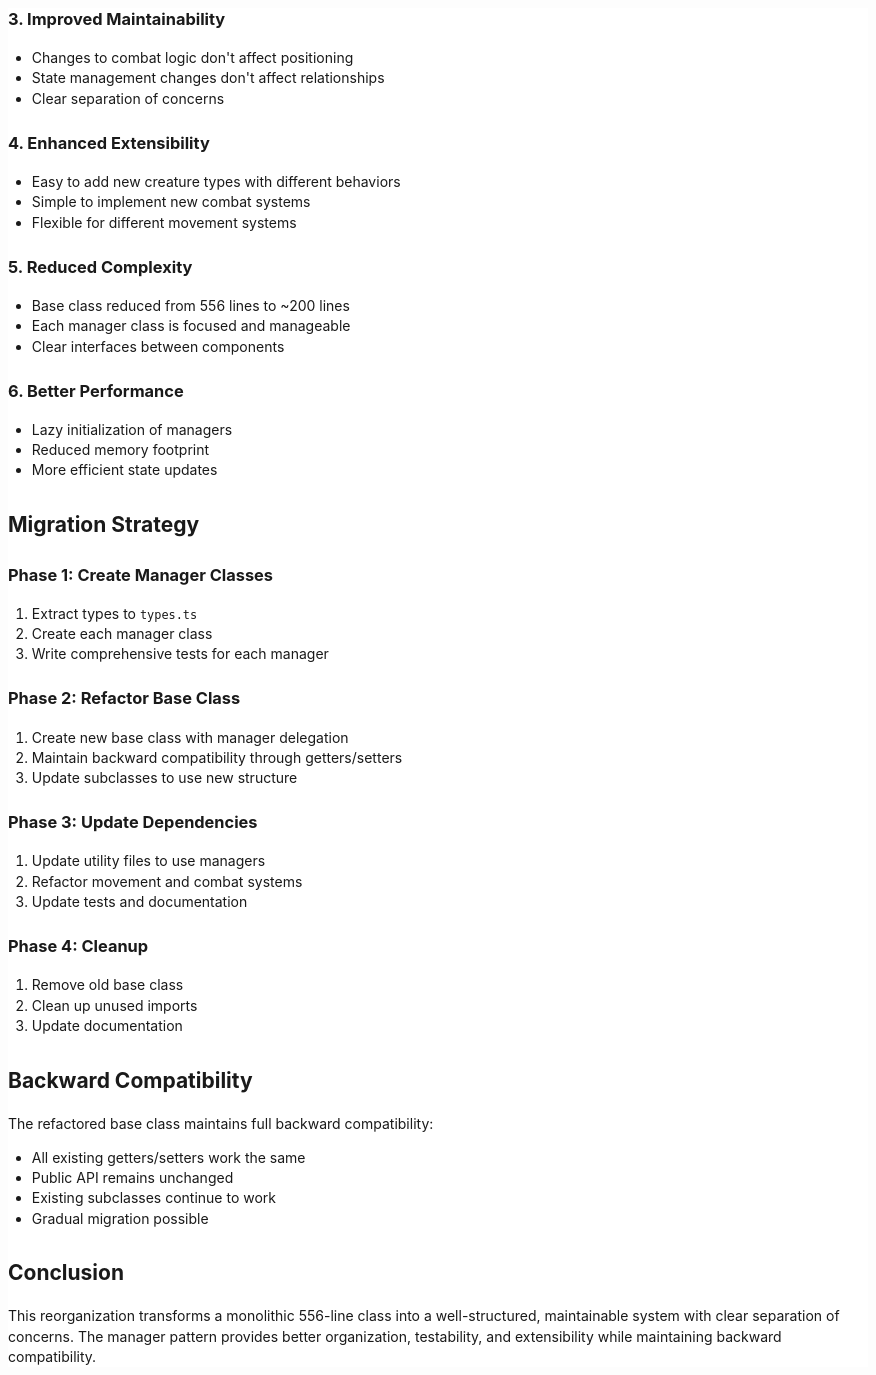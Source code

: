 ### 3. **Improved Maintainability**
- Changes to combat logic don't affect positioning
- State management changes don't affect relationships
- Clear separation of concerns

### 4. **Enhanced Extensibility**
- Easy to add new creature types with different behaviors
- Simple to implement new combat systems
- Flexible for different movement systems

### 5. **Reduced Complexity**
- Base class reduced from 556 lines to ~200 lines
- Each manager class is focused and manageable
- Clear interfaces between components

### 6. **Better Performance**
- Lazy initialization of managers
- Reduced memory footprint
- More efficient state updates

## Migration Strategy

### Phase 1: Create Manager Classes
1. Extract types to `types.ts`
2. Create each manager class
3. Write comprehensive tests for each manager

### Phase 2: Refactor Base Class
1. Create new base class with manager delegation
2. Maintain backward compatibility through getters/setters
3. Update subclasses to use new structure

### Phase 3: Update Dependencies
1. Update utility files to use managers
2. Refactor movement and combat systems
3. Update tests and documentation

### Phase 4: Cleanup
1. Remove old base class
2. Clean up unused imports
3. Update documentation

## Backward Compatibility

The refactored base class maintains full backward compatibility:
- All existing getters/setters work the same
- Public API remains unchanged
- Existing subclasses continue to work
- Gradual migration possible

## Conclusion

This reorganization transforms a monolithic 556-line class into a well-structured, maintainable system with clear separation of concerns. The manager pattern provides better organization, testability, and extensibility while maintaining backward compatibility.
